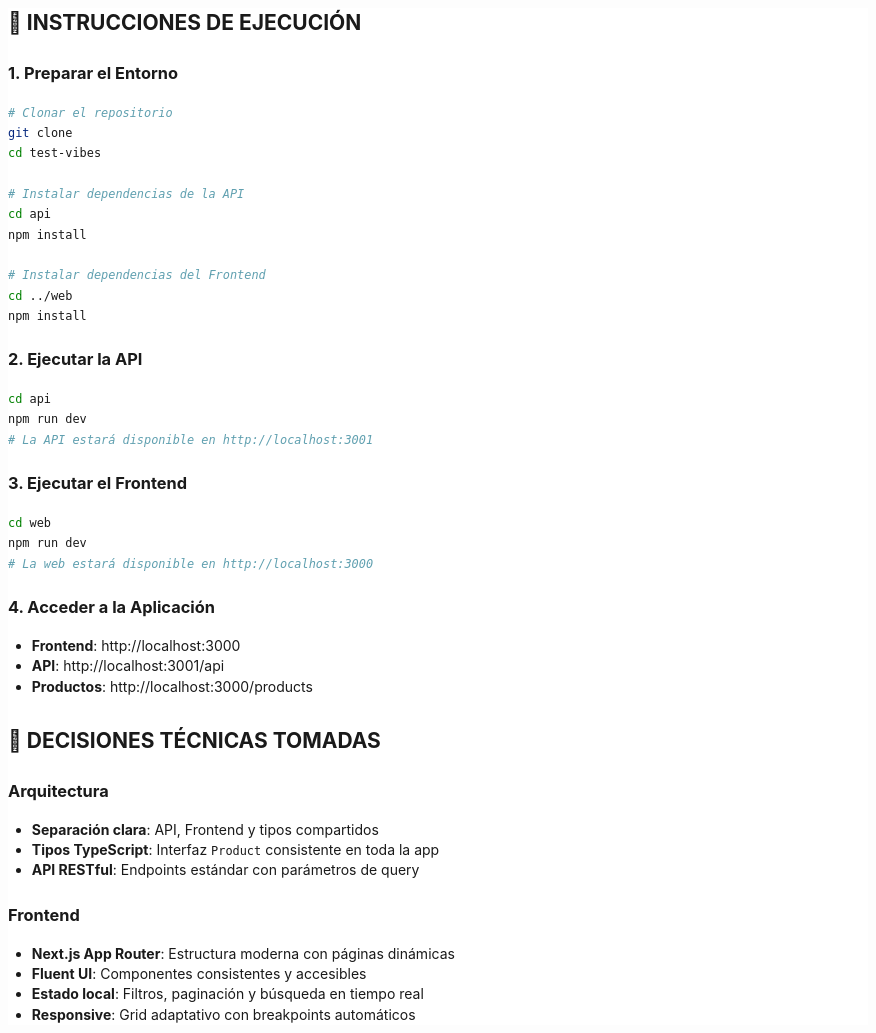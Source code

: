 ## 🚀 **INSTRUCCIONES DE EJECUCIÓN**

### **1. Preparar el Entorno**
```bash
# Clonar el repositorio
git clone 
cd test-vibes

# Instalar dependencias de la API
cd api
npm install

# Instalar dependencias del Frontend
cd ../web
npm install
```

### **2. Ejecutar la API**
```bash
cd api
npm run dev
# La API estará disponible en http://localhost:3001
```

### **3. Ejecutar el Frontend**
```bash
cd web
npm run dev
# La web estará disponible en http://localhost:3000
```

### **4. Acceder a la Aplicación**
- **Frontend**: http://localhost:3000
- **API**: http://localhost:3001/api
- **Productos**: http://localhost:3000/products

## 🎯 **DECISIONES TÉCNICAS TOMADAS**

### **Arquitectura**
- **Separación clara**: API, Frontend y tipos compartidos
- **Tipos TypeScript**: Interfaz `Product` consistente en toda la app
- **API RESTful**: Endpoints estándar con parámetros de query

### **Frontend**
- **Next.js App Router**: Estructura moderna con páginas dinámicas
- **Fluent UI**: Componentes consistentes y accesibles
- **Estado local**: Filtros, paginación y búsqueda en tiempo real
- **Responsive**: Grid adaptativo con breakpoints automáticos
